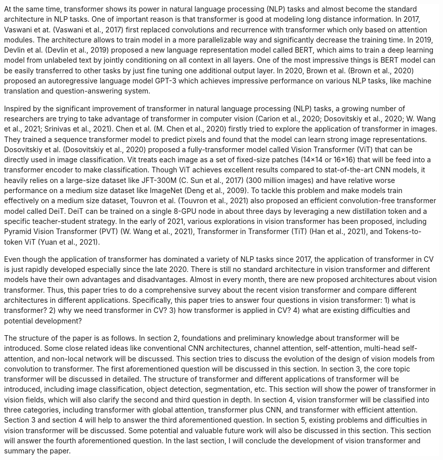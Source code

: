 At the same time, transformer shows its power in natural language processing (NLP) tasks and almost become the standard architecture in NLP tasks. One of important reason is that transformer is good at modeling long distance information. In 2017, Vaswani et at. (Vaswani et al., 2017) first replaced convolutions and recurrence with transformer which only based on attention modules. The architecture allows to train model in a more parallelizable way and significantly decrease the training time. In 2019, Devlin et al. (Devlin et al., 2019) proposed a new language representation model called BERT, which aims to train a deep learning model from unlabeled text by jointly conditioning on all context in all layers. One of the most impressive things is BERT model can be easily transferred to other tasks by just fine tuning one additional output layer. In 2020, Brown et al. (Brown et al., 2020) proposed an autoregressive language model GPT-3 which achieves impressive performance on various NLP tasks, like machine translation and question-answering system. 

Inspired by the significant improvement of transformer in natural language processing (NLP) tasks, a growing number of researchers are trying to take advantage of transformer in computer vision (Carion et al., 2020; Dosovitskiy et al., 2020; W. Wang et al., 2021; Srinivas et al., 2021). Chen et al. (M. Chen et al., 2020) firstly tried to explore the application of transformer in images. They trained a sequence transformer model to predict pixels and found that the model can learn strong image representations. Dosovitskiy et al. (Dosovitskiy et al., 2020) proposed a fully-transformer model called Vision Transformer (ViT) that can be directly used in image classification. Vit treats each image as a set of fixed-size patches (14×14 or 16×16) that will be feed into a transformer encoder to make classification. Though ViT achieves excellent results compared to stat-of-the-art CNN models, it heavily relies on a large-size dataset like JFT-300M (C. Sun et al., 2017) (300 million images) and have relative worse performance on a medium size dataset like ImageNet (Deng et al., 2009).  To tackle this problem and make models train effectively on a medium size dataset, Touvron et al. (Touvron et al., 2021) also proposed an efficient convolution-free transformer model called DeiT. DeiT can be trained on a single 8-GPU node in about three days by leveraging a new distillation token and a specific teacher-student strategy. In the early of 2021, various explorations in vision transformer has been proposed, including Pyramid Vision Transformer (PVT) (W. Wang et al., 2021), Transformer in Transformer (TiT) (Han et al., 2021), and Tokens-to-token ViT (Yuan et al., 2021). 

Even though the application of transformer has dominated a variety of NLP tasks since 2017, the application of transformer in CV is just rapidly developed especially since the late 2020. There is still no standard architecture in vision transformer and different models have their own advantages and disadvantages. Almost in every month, there are new proposed architectures about vision transformer. Thus, this paper tries to do a comprehensive survey about the recent vision transformer and compare different architectures in different applications. Specifically, this paper tries to answer four questions in vision transformer: 1) what is transformer? 2) why we need transformer in CV? 3) how transformer is applied in CV? 4) what are existing difficulties and potential development? 

The structure of the paper is as follows. In section 2, foundations and preliminary knowledge about transformer will be introduced. Some close related ideas like conventional CNN architectures, channel attention, self-attention, multi-head self-attention, and non-local network will be discussed. This section tries to discuss the evolution of the design of vision models from convolution to transformer. The first aforementioned question will be discussed in this section. In section 3, the core topic transformer will be discussed in detailed. The structure of transformer and different applications of transformer will be introduced, including image classification, object detection, segmentation, etc. This section will show the power of transformer in vision fields, which will also clarify the second and third question in depth. In section 4, vision transformer will be classified into three categories, including transformer with global attention, transformer plus CNN, and transformer with efficient attention. Section 3 and section 4 will help to answer the third aforementioned question. In section 5, existing problems and difficulties in vision transformer will be discussed. Some potential and valuable future work will also be discussed in this section. This section will answer the fourth aforementioned question. In the last section, I will conclude the development of vision transformer and summary the paper.
